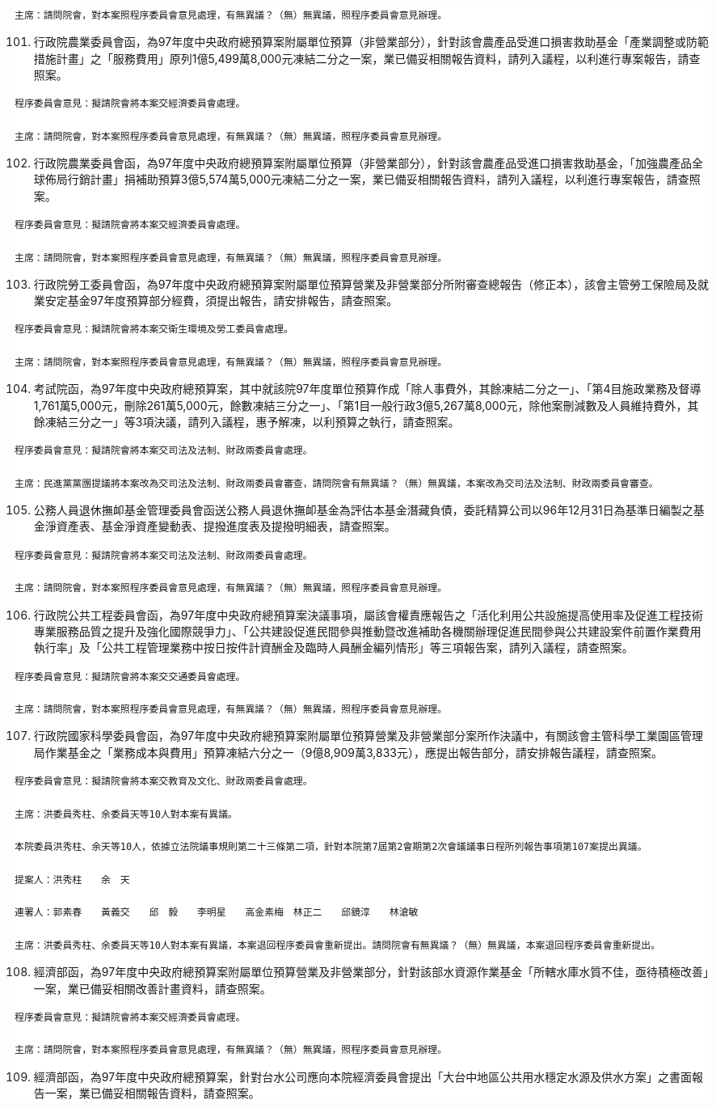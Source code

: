     主席：請問院會，對本案照程序委員會意見處理，有無異議？（無）無異議，照程序委員會意見辦理。

101. 行政院農業委員會函，為97年度中央政府總預算案附屬單位預算（非營業部分），針對該會農產品受進口損害救助基金「產業調整或防範措施計畫」之「服務費用」原列1億5,499萬8,000元凍結二分之一案，業已備妥相關報告資料，請列入議程，以利進行專案報告，請查照案。

    程序委員會意見：擬請院會將本案交經濟委員會處理。

    主席：請問院會，對本案照程序委員會意見處理，有無異議？（無）無異議，照程序委員會意見辦理。

102. 行政院農業委員會函，為97年度中央政府總預算案附屬單位預算（非營業部分），針對該會農產品受進口損害救助基金，「加強農產品全球佈局行銷計畫」捐補助預算3億5,574萬5,000元凍結二分之一案，業已備妥相關報告資料，請列入議程，以利進行專案報告，請查照案。

    程序委員會意見：擬請院會將本案交經濟委員會處理。

    主席：請問院會，對本案照程序委員會意見處理，有無異議？（無）無異議，照程序委員會意見辦理。

103. 行政院勞工委員會函，為97年度中央政府總預算案附屬單位預算營業及非營業部分所附審查總報告（修正本），該會主管勞工保險局及就業安定基金97年度預算部分經費，須提出報告，請安排報告，請查照案。

    程序委員會意見：擬請院會將本案交衛生環境及勞工委員會處理。

    主席：請問院會，對本案照程序委員會意見處理，有無異議？（無）無異議，照程序委員會意見辦理。

104. 考試院函，為97年度中央政府總預算案，其中就該院97年度單位預算作成「除人事費外，其餘凍結二分之一」、「第4目施政業務及督導1,761萬5,000元，刪除261萬5,000元，餘數凍結三分之一」、「第1目一般行政3億5,267萬8,000元，除他案刪減數及人員維持費外，其餘凍結三分之一」等3項決議，請列入議程，惠予解凍，以利預算之執行，請查照案。

    程序委員會意見：擬請院會將本案交司法及法制、財政兩委員會處理。

    主席：民進黨黨團提議將本案改為交司法及法制、財政兩委員會審查，請問院會有無異議？（無）無異議，本案改為交司法及法制、財政兩委員會審查。

105. 公務人員退休撫卹基金管理委員會函送公務人員退休撫卹基金為評估本基金潛藏負債，委託精算公司以96年12月31日為基準日編製之基金淨資產表、基金淨資產變動表、提撥進度表及提撥明細表，請查照案。

    程序委員會意見：擬請院會將本案交司法及法制、財政兩委員會處理。

    主席：請問院會，對本案照程序委員會意見處理，有無異議？（無）無異議，照程序委員會意見辦理。

106. 行政院公共工程委員會函，為97年度中央政府總預算案決議事項，屬該會權責應報告之「活化利用公共設施提高使用率及促進工程技術專業服務品質之提升及強化國際競爭力」、「公共建設促進民間參與推動暨改進補助各機關辦理促進民間參與公共建設案件前置作業費用執行率」及「公共工程管理業務中按日按件計資酬金及臨時人員酬金編列情形」等三項報告案，請列入議程，請查照案。

    程序委員會意見：擬請院會將本案交交通委員會處理。

    主席：請問院會，對本案照程序委員會意見處理，有無異議？（無）無異議，照程序委員會意見辦理。

107. 行政院國家科學委員會函，為97年度中央政府總預算案附屬單位預算營業及非營業部分案所作決議中，有關該會主管科學工業園區管理局作業基金之「業務成本與費用」預算凍結六分之一（9億8,909萬3,833元），應提出報告部分，請安排報告議程，請查照案。

    程序委員會意見：擬請院會將本案交教育及文化、財政兩委員會處理。

    主席：洪委員秀柱、余委員天等10人對本案有異議。

    本院委員洪秀柱、余天等10人，依據立法院議事規則第二十三條第二項，針對本院第7屆第2會期第2次會議議事日程所列報告事項第107案提出異議。

    提案人：洪秀柱　　余　天

    連署人：郭素春　　黃義交　　邱　毅　　李明星　　高金素梅　林正二　　邱鏡淳　　林滄敏

    主席：洪委員秀柱、余委員天等10人對本案有異議，本案退回程序委員會重新提出。請問院會有無異議？（無）無異議，本案退回程序委員會重新提出。

108. 經濟部函，為97年度中央政府總預算案附屬單位預算營業及非營業部分，針對該部水資源作業基金「所轄水庫水質不佳，亟待積極改善」一案，業已備妥相關改善計畫資料，請查照案。

    程序委員會意見：擬請院會將本案交經濟委員會處理。

    主席：請問院會，對本案照程序委員會意見處理，有無異議？（無）無異議，照程序委員會意見辦理。

109. 經濟部函，為97年度中央政府總預算案，針對台水公司應向本院經濟委員會提出「大台中地區公共用水穩定水源及供水方案」之書面報告一案，業已備妥相關報告資料，請查照案。
